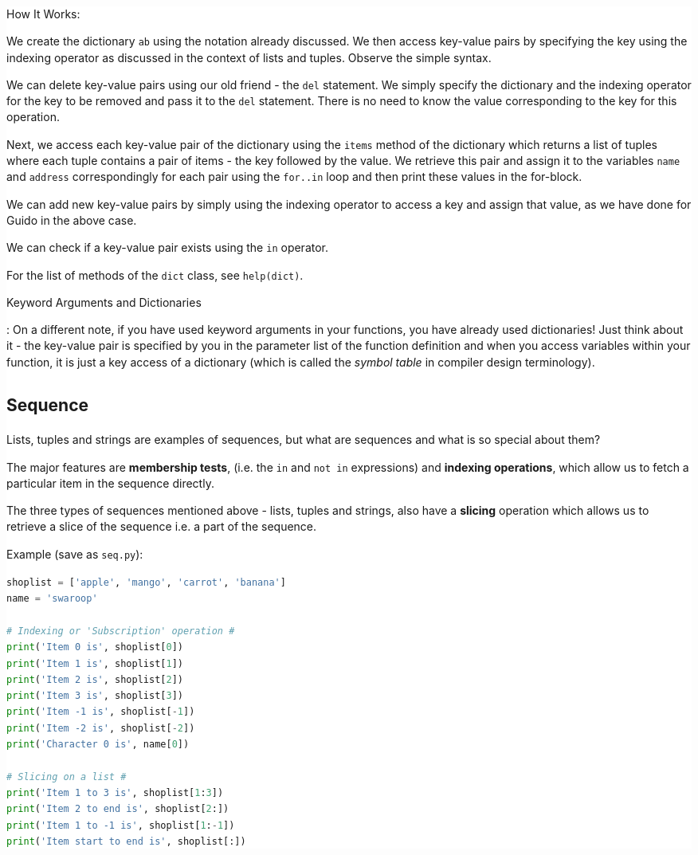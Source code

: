 How It Works:

We create the dictionary `ab` using the notation already discussed. We
then access key-value pairs by specifying the key using the indexing
operator as discussed in the context of lists and tuples. Observe the
simple syntax.

We can delete key-value pairs using our old friend - the `del`
statement. We simply specify the dictionary and the indexing operator
for the key to be removed and pass it to the `del` statement. There is
no need to know the value corresponding to the key for this operation.

Next, we access each key-value pair of the dictionary using the
`items` method of the dictionary which returns a list of tuples where
each tuple contains a pair of items - the key followed by the
value. We retrieve this pair and assign it to the variables `name` and
`address` correspondingly for each pair using the `for..in` loop and
then print these values in the for-block.

We can add new key-value pairs by simply using the indexing operator
to access a key and assign that value, as we have done for Guido in
the above case.

We can check if a key-value pair exists using the `in` operator.

For the list of methods of the `dict` class, see `help(dict)`.

Keyword Arguments and Dictionaries

:   On a different note, if you have used keyword arguments in your
    functions, you have already used dictionaries! Just think about
    it - the key-value pair is specified by you in the parameter list
    of the function definition and when you access variables within
    your function, it is just a key access of a dictionary (which is
    called the *symbol table* in compiler design terminology).

## Sequence ##

Lists, tuples and strings are examples of sequences, but what are
sequences and what is so special about them?

The major features are **membership tests**, (i.e. the `in` and `not
in` expressions) and **indexing operations**, which allow us to fetch
a particular item in the sequence directly.

The three types of sequences mentioned above - lists, tuples and
strings, also have a **slicing** operation which allows us to retrieve
a slice of the sequence i.e. a part of the sequence.

Example (save as `seq.py`):

~~~python
shoplist = ['apple', 'mango', 'carrot', 'banana']
name = 'swaroop'

# Indexing or 'Subscription' operation #
print('Item 0 is', shoplist[0])
print('Item 1 is', shoplist[1])
print('Item 2 is', shoplist[2])
print('Item 3 is', shoplist[3])
print('Item -1 is', shoplist[-1])
print('Item -2 is', shoplist[-2])
print('Character 0 is', name[0])

# Slicing on a list #
print('Item 1 to 3 is', shoplist[1:3])
print('Item 2 to end is', shoplist[2:])
print('Item 1 to -1 is', shoplist[1:-1])
print('Item start to end is', shoplist[:])
~~~